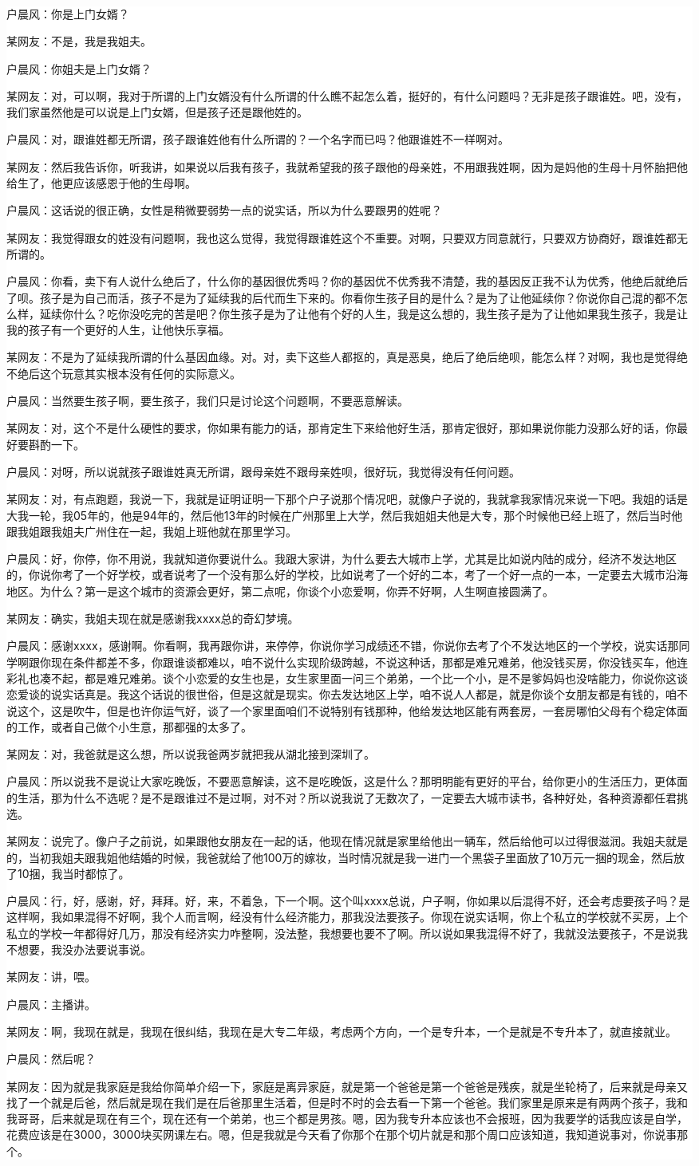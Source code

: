 户晨风：你是上门女婿？

某网友：不是，我是我姐夫。

户晨风：你姐夫是上门女婿？

某网友：对，可以啊，我对于所谓的上门女婿没有什么所谓的什么瞧不起怎么着，挺好的，有什么问题吗？无非是孩子跟谁姓。吧，没有，我们家虽然他是可以说是上门女婿，但是孩子还是跟他姓的。

户晨风：对，跟谁姓都无所谓，孩子跟谁姓他有什么所谓的？一个名字而已吗？他跟谁姓不一样啊对。

某网友：然后我告诉你，听我讲，如果说以后我有孩子，我就希望我的孩子跟他的母亲姓，不用跟我姓啊，因为是妈他的生母十月怀胎把他给生了，他更应该感恩于他的生母啊。

户晨风：这话说的很正确，女性是稍微要弱势一点的说实话，所以为什么要跟男的姓呢？

某网友：我觉得跟女的姓没有问题啊，我也这么觉得，我觉得跟谁姓这个不重要。对啊，只要双方同意就行，只要双方协商好，跟谁姓都无所谓的。

户晨风：你看，卖下有人说什么绝后了，什么你的基因很优秀吗？你的基因优不优秀我不清楚，我的基因反正我不认为优秀，他绝后就绝后了呗。孩子是为自己而活，孩子不是为了延续我的后代而生下来的。你看你生孩子目的是什么？是为了让他延续你？你说你自己混的都不怎么样，延续你什么？吃你没吃完的苦是吧？你生孩子是为了让他有个好的人生，我是这么想的，我生孩子是为了让他如果我生孩子，我是让我的孩子有一个更好的人生，让他快乐享福。

某网友：不是为了延续我所谓的什么基因血缘。对。对，卖下这些人都抠的，真是恶臭，绝后了绝后绝呗，能怎么样？对啊，我也是觉得绝不绝后这个玩意其实根本没有任何的实际意义。

户晨风：当然要生孩子啊，要生孩子，我们只是讨论这个问题啊，不要恶意解读。

某网友：对，这个不是什么硬性的要求，你如果有能力的话，那肯定生下来给他好生活，那肯定很好，那如果说你能力没那么好的话，你最好要斟酌一下。

户晨风：对呀，所以说就孩子跟谁姓真无所谓，跟母亲姓不跟母亲姓呗，很好玩，我觉得没有任何问题。

某网友：对，有点跑题，我说一下，我就是证明证明一下那个户子说那个情况吧，就像户子说的，我就拿我家情况来说一下吧。我姐的话是大我一轮，我05年的，他是94年的，然后他13年的时候在广州那里上大学，然后我姐姐夫他是大专，那个时候他已经上班了，然后当时他跟我姐跟我姐夫广州住在一起，我姐上班他就在那里学习。

户晨风：好，你停，你不用说，我就知道你要说什么。我跟大家讲，为什么要去大城市上学，尤其是比如说内陆的成分，经济不发达地区的，你说你考了一个好学校，或者说考了一个没有那么好的学校，比如说考了一个好的二本，考了一个好一点的一本，一定要去大城市沿海地区。为什么？第一是这个城市的资源会更好，第二点呢，你谈个小恋爱啊，你弄不好啊，人生啊直接圆满了。

某网友：确实，我姐夫现在就是感谢我xxxx总的奇幻梦境。

户晨风：感谢xxxx，感谢啊。你看啊，我再跟你讲，来停停，你说你学习成绩还不错，你说你去考了个不发达地区的一个学校，说实话那同学啊跟你现在条件都差不多，你跟谁谈都难以，咱不说什么实现阶级跨越，不说这种话，那都是难兄难弟，他没钱买房，你没钱买车，他连彩礼也凑不起，都是难兄难弟。谈个小恋爱的女生也是，女生家里面一问三个弟弟，一个比一个小，是不是爹妈妈也没啥能力，你说你这谈恋爱谈的说实话真是。我这个话说的很世俗，但是这就是现实。你去发达地区上学，咱不说人人都是，就是你谈个女朋友都是有钱的，咱不说这个，这是吹牛，但是也许你运气好，谈了一个家里面咱们不说特别有钱那种，他给发达地区能有两套房，一套房哪怕父母有个稳定体面的工作，或者自己做个小生意，那都强的太多了。

某网友：对，我爸就是这么想，所以说我爸两岁就把我从湖北接到深圳了。

户晨风：所以说我不是说让大家吃晚饭，不要恶意解读，这不是吃晚饭，这是什么？那明明能有更好的平台，给你更小的生活压力，更体面的生活，那为什么不选呢？是不是跟谁过不是过啊，对不对？所以说我说了无数次了，一定要去大城市读书，各种好处，各种资源都任君挑选。

某网友：说完了。像户子之前说，如果跟他女朋友在一起的话，他现在情况就是家里给他出一辆车，然后给他可以过得很滋润。我姐夫就是的，当初我姐夫跟我姐他结婚的时候，我爸就给了他100万的嫁妆，当时情况就是我一进门一个黑袋子里面放了10万元一捆的现金，然后放了10捆，我当时都惊了。

户晨风：行，好，感谢，好，拜拜。好，来，不着急，下一个啊。这个叫xxxx总说，户子啊，你如果以后混得不好，还会考虑要孩子吗？是这样啊，我如果混得不好啊，我个人而言啊，经没有什么经济能力，那我没法要孩子。你现在说实话啊，你上个私立的学校就不买房，上个私立的学校一年都得好几万，那没有经济实力咋整啊，没法整，我想要也要不了啊。所以说如果我混得不好了，我就没法要孩子，不是说我不想要，我没办法要说事说。

某网友：讲，喂。

户晨风：主播讲。

某网友：啊，我现在就是，我现在很纠结，我现在是大专二年级，考虑两个方向，一个是专升本，一个是就是不专升本了，就直接就业。

户晨风：然后呢？

某网友：因为就是我家庭是我给你简单介绍一下，家庭是离异家庭，就是第一个爸爸是第一个爸爸是残疾，就是坐轮椅了，后来就是母亲又找了一个就是后爸，然后就是现在我们是在后爸那里生活着，但是时不时的会去看一下第一个爸爸。我们家里是原来是有两两个孩子，我和我哥哥，后来就是现在有三个，现在还有一个弟弟，也三个都是男孩。嗯，因为我专升本应该也不会报班，因为我要学的话我应该是自学，花费应该是在3000，3000块买网课左右。嗯，但是我就是今天看了你那个在那个切片就是和那个周口应该知道，我知道说事对，你说事那个。
